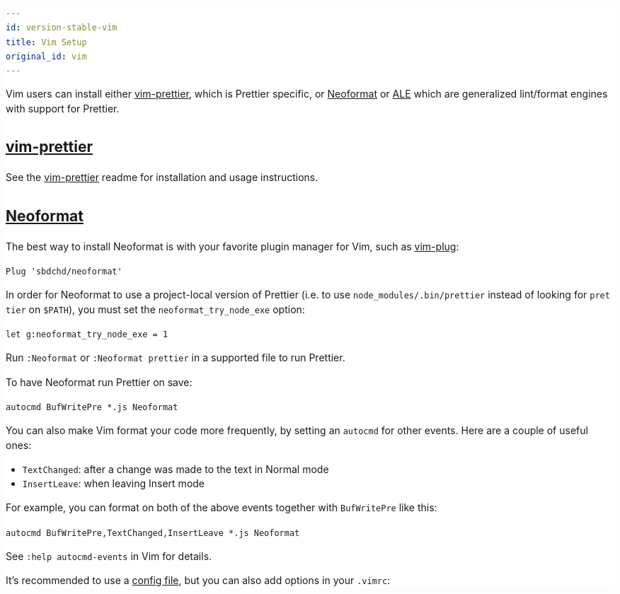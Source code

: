 ```yaml
---
id: version-stable-vim
title: Vim Setup
original_id: vim
---
```


Vim users can install either [vim-prettier](https://github.com/prettier/vim-prettier), which is Prettier specific, or [Neoformat](https://github.com/sbdchd/neoformat) or [ALE](https://github.com/dense-analysis/ale) which are generalized lint/format engines with support for Prettier.

## [vim-prettier](https://github.com/prettier/vim-prettier)

See the [vim-prettier](https://github.com/prettier/vim-prettier) readme for installation and usage instructions.

## [Neoformat](https://github.com/sbdchd/neoformat)

The best way to install Neoformat is with your favorite plugin manager for Vim, such as [vim-plug](https://github.com/junegunn/vim-plug):

```vim
Plug 'sbdchd/neoformat'
```

In order for Neoformat to use a project-local version of Prettier (i.e. to use `node_modules/.bin/prettier` instead of looking for `prettier` on `$PATH`), you must set the `neoformat_try_node_exe` option:

```vim
let g:neoformat_try_node_exe = 1
```

Run `:Neoformat` or `:Neoformat prettier` in a supported file to run Prettier.

To have Neoformat run Prettier on save:

```vim
autocmd BufWritePre *.js Neoformat
```

You can also make Vim format your code more frequently, by setting an `autocmd` for other events. Here are a couple of useful ones:

- `TextChanged`: after a change was made to the text in Normal mode
- `InsertLeave`: when leaving Insert mode

For example, you can format on both of the above events together with `BufWritePre` like this:

```vim
autocmd BufWritePre,TextChanged,InsertLeave *.js Neoformat
```

See `:help autocmd-events` in Vim for details.

It’s recommended to use a [config file](configuration.md), but you can also add options in your `.vimrc`:

